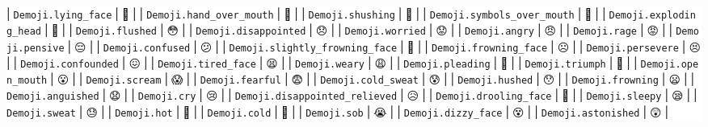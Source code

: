 | `Demoji.lying_face`                           |  🤥   |
| `Demoji.hand_over_mouth`                      |  🤭   |
| `Demoji.shushing`                             |  🤫   |
| `Demoji.symbols_over_mouth`                   |  🤬   |
| `Demoji.exploding_head`                       |  🤯   |
| `Demoji.flushed`                              |  😳   |
| `Demoji.disappointed`                         |  😞   |
| `Demoji.worried`                              |  😟   |
| `Demoji.angry`                                |  😠   |
| `Demoji.rage`                                 |  😡   |
| `Demoji.pensive`                              |  😔   |
| `Demoji.confused`                             |  😕   |
| `Demoji.slightly_frowning_face`               |  🙁   |
| `Demoji.frowning_face`                        |   ☹   |
| `Demoji.persevere`                            |  😣   |
| `Demoji.confounded`                           |  😖   |
| `Demoji.tired_face`                           |  😫   |
| `Demoji.weary`                                |  😩   |
| `Demoji.pleading`                             |  🥺   |
| `Demoji.triumph`                              |  😤   |
| `Demoji.open_mouth`                           |  😮   |
| `Demoji.scream`                               |  😱   |
| `Demoji.fearful`                              |  😨   |
| `Demoji.cold_sweat`                           |  😰   |
| `Demoji.hushed`                               |  😯   |
| `Demoji.frowning`                             |  😦   |
| `Demoji.anguished`                            |  😧   |
| `Demoji.cry`                                  |  😢   |
| `Demoji.disappointed_relieved`                |  😥   |
| `Demoji.drooling_face`                        |  🤤   |
| `Demoji.sleepy`                               |  😪   |
| `Demoji.sweat`                                |  😓   |
| `Demoji.hot`                                  |  🥵   |
| `Demoji.cold`                                 |  🥶   |
| `Demoji.sob`                                  |  😭   |
| `Demoji.dizzy_face`                           |  😵   |
| `Demoji.astonished`                           |  😲   |
